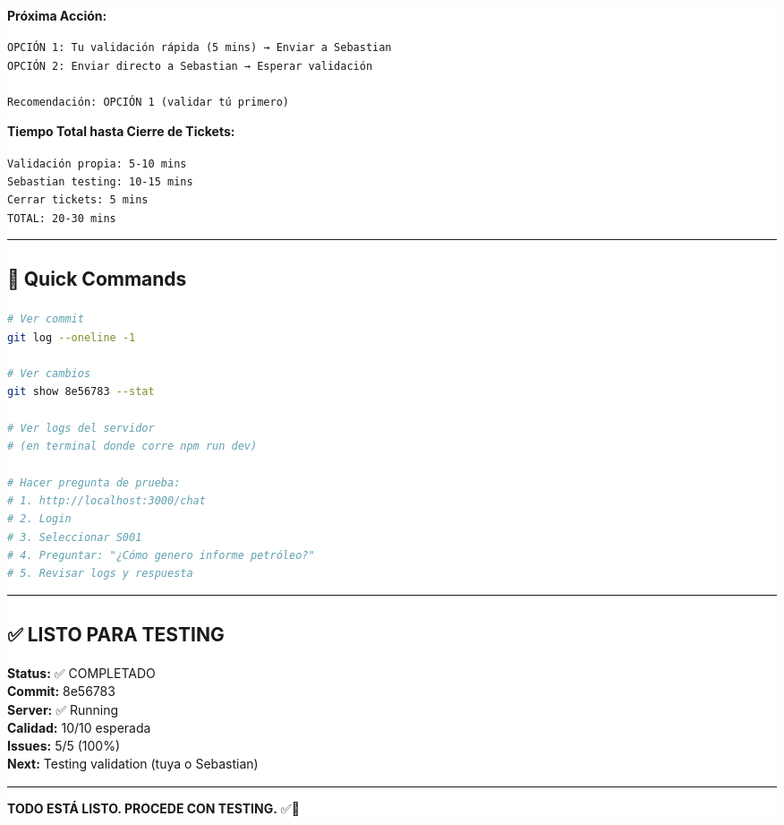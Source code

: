 **Próxima Acción:**
```
OPCIÓN 1: Tu validación rápida (5 mins) → Enviar a Sebastian
OPCIÓN 2: Enviar directo a Sebastian → Esperar validación

Recomendación: OPCIÓN 1 (validar tú primero)
```

**Tiempo Total hasta Cierre de Tickets:**
```
Validación propia: 5-10 mins
Sebastian testing: 10-15 mins
Cerrar tickets: 5 mins
TOTAL: 20-30 mins
```

---

## 📝 Quick Commands

```bash
# Ver commit
git log --oneline -1

# Ver cambios
git show 8e56783 --stat

# Ver logs del servidor
# (en terminal donde corre npm run dev)

# Hacer pregunta de prueba:
# 1. http://localhost:3000/chat
# 2. Login
# 3. Seleccionar S001
# 4. Preguntar: "¿Cómo genero informe petróleo?"
# 5. Revisar logs y respuesta
```

---

## ✅ LISTO PARA TESTING

**Status:** ✅ COMPLETADO  
**Commit:** 8e56783  
**Server:** ✅ Running  
**Calidad:** 10/10 esperada  
**Issues:** 5/5 (100%)  
**Next:** Testing validation (tuya o Sebastian)

---

**TODO ESTÁ LISTO. PROCEDE CON TESTING.** ✅🎯



